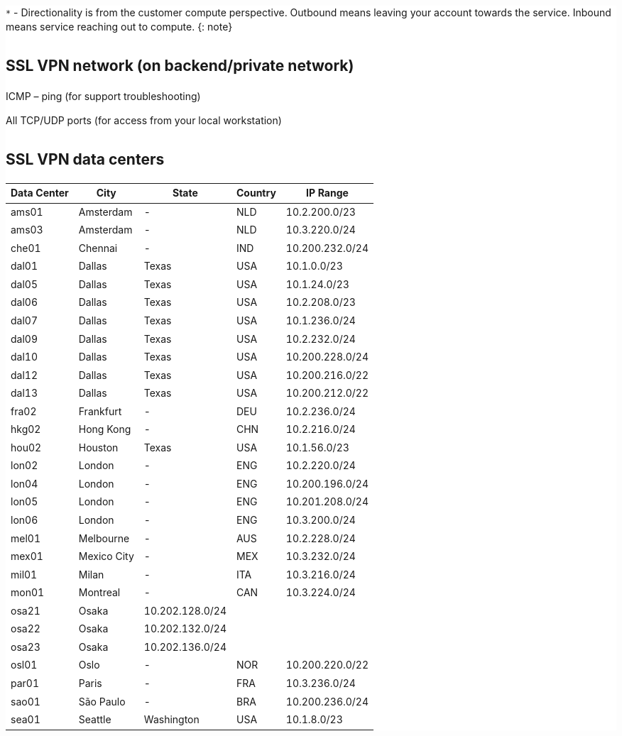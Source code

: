 `*` - Directionality is from the customer compute perspective. Outbound means leaving your account towards the service. Inbound means service reaching out to compute.
{: note}

## SSL VPN network (on backend/private network)
ICMP – ping (for support troubleshooting)

All TCP/UDP ports (for access from your local workstation)

## SSL VPN data centers

|Data Center|City|State|Country|IP Range|
|---|---|---|---|---|
|ams01|Amsterdam|-|NLD|10.2.200.0/23|
|ams03|Amsterdam|-|NLD|10.3.220.0/24|
|che01|Chennai|-|IND|10.200.232.0/24|
|dal01|Dallas|Texas|USA|10.1.0.0/23|
|dal05|Dallas|Texas|USA|10.1.24.0/23|
|dal06|Dallas|Texas|USA|10.2.208.0/23|
|dal07|Dallas|Texas|USA|10.1.236.0/24|
|dal09|Dallas|Texas|USA|10.2.232.0/24|
|dal10|Dallas|Texas|USA|10.200.228.0/24|
|dal12|Dallas|Texas|USA|10.200.216.0/22|
|dal13|Dallas|Texas|USA|10.200.212.0/22|
|fra02|Frankfurt|-|DEU|10.2.236.0/24|
|hkg02|Hong Kong|-|CHN|10.2.216.0/24|
|hou02|Houston|Texas|USA|10.1.56.0/23|
|lon02|London|-|ENG|10.2.220.0/24|
|lon04|London|-|ENG|10.200.196.0/24|
|lon05|London|-|ENG|10.201.208.0/24|
|lon06|London|-|ENG|10.3.200.0/24|
|mel01|Melbourne|-|AUS|10.2.228.0/24|
|mex01|Mexico City|-|MEX|10.3.232.0/24|
|mil01|Milan|-|ITA|10.3.216.0/24|
|mon01|Montreal|-|CAN|10.3.224.0/24|
|osa21|Osaka|10.202.128.0/24|
|osa22|Osaka|10.202.132.0/24|
|osa23|Osaka|10.202.136.0/24|
|osl01|Oslo|-|NOR|10.200.220.0/22|
|par01|Paris|-|FRA|10.3.236.0/24|
|sao01|São Paulo|-|BRA|10.200.236.0/24|
|sea01|Seattle|Washington|USA|10.1.8.0/23|